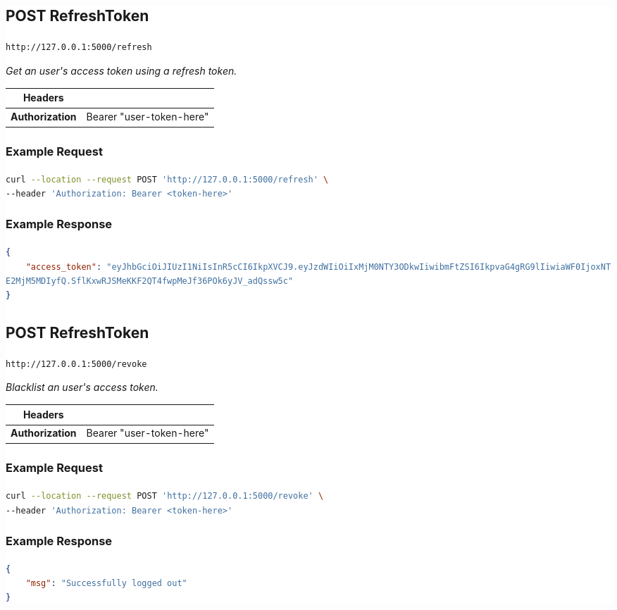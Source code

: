 ## POST **RefreshToken**

```http
http://127.0.0.1:5000/refresh
```

*Get an user's access token using a refresh token.*

| **Headers** | |
| --- | --- |
| **Authorization** | Bearer "user-token-here" |

### Example Request

```bash
curl --location --request POST 'http://127.0.0.1:5000/refresh' \
--header 'Authorization: Bearer <token-here>'
```

### Example Response

```json
{
    "access_token": "eyJhbGciOiJIUzI1NiIsInR5cCI6IkpXVCJ9.eyJzdWIiOiIxMjM0NTY3ODkwIiwibmFtZSI6IkpvaG4gRG9lIiwiaWF0IjoxNTE2MjM5MDIyfQ.SflKxwRJSMeKKF2QT4fwpMeJf36POk6yJV_adQssw5c"
}
```

## POST **RefreshToken**

```http
http://127.0.0.1:5000/revoke
```

*Blacklist an user's access token.*

| **Headers** | |
| --- | --- |
| **Authorization** | Bearer "user-token-here" |

### Example Request

```bash
curl --location --request POST 'http://127.0.0.1:5000/revoke' \
--header 'Authorization: Bearer <token-here>'
```

### Example Response

```json
{
    "msg": "Successfully logged out"
}
```
